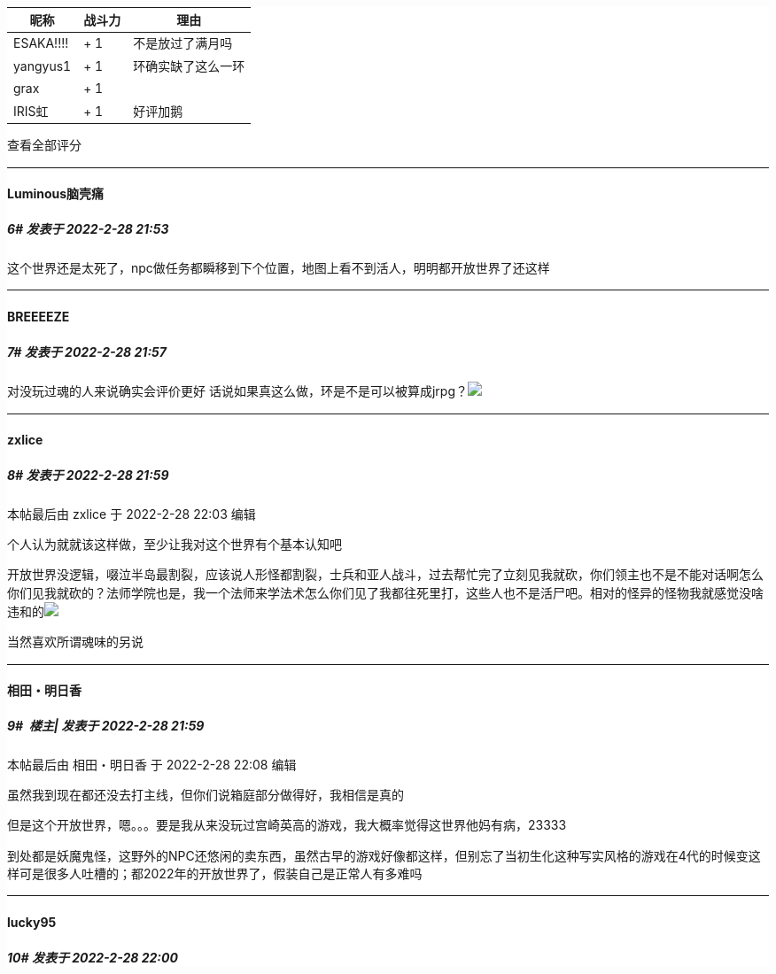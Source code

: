 |昵称|战斗力|理由|
|----|---|---|
| ESAKA!!!!| + 1|不是放过了满月吗|
| yangyus1| + 1|环确实缺了这么一环|
| grax| + 1||
| IRIS虹| + 1|好评加鹅|

查看全部评分

*****

####  Luminous脑壳痛  
##### 6#       发表于 2022-2-28 21:53

这个世界还是太死了，npc做任务都瞬移到下个位置，地图上看不到活人，明明都开放世界了还这样

*****

####  BREEEEZE  
##### 7#       发表于 2022-2-28 21:57

对没玩过魂的人来说确实会评价更好
话说如果真这么做，环是不是可以被算成jrpg？<img src="https://static.saraba1st.com/image/smiley/face2017/065.png" referrerpolicy="no-referrer">

*****

####  zxlice  
##### 8#       发表于 2022-2-28 21:59

 本帖最后由 zxlice 于 2022-2-28 22:03 编辑 

个人认为就就该这样做，至少让我对这个世界有个基本认知吧

开放世界没逻辑，啜泣半岛最割裂，应该说人形怪都割裂，士兵和亚人战斗，过去帮忙完了立刻见我就砍，你们领主也不是不能对话啊怎么你们见我就砍的？法师学院也是，我一个法师来学法术怎么你们见了我都往死里打，这些人也不是活尸吧。相对的怪异的怪物我就感觉没啥违和的<img src="https://static.saraba1st.com/image/smiley/face2017/001.png" referrerpolicy="no-referrer"> 

当然喜欢所谓魂味的另说

*****

####  相田・明日香  
##### 9#         楼主| 发表于 2022-2-28 21:59

 本帖最后由 相田・明日香 于 2022-2-28 22:08 编辑 

虽然我到现在都还没去打主线，但你们说箱庭部分做得好，我相信是真的

但是这个开放世界，嗯。。。要是我从来没玩过宫崎英高的游戏，我大概率觉得这世界他妈有病，23333

到处都是妖魔鬼怪，这野外的NPC还悠闲的卖东西，虽然古早的游戏好像都这样，但别忘了当初生化这种写实风格的游戏在4代的时候变这样可是很多人吐槽的；都2022年的开放世界了，假装自己是正常人有多难吗

*****

####  lucky95  
##### 10#       发表于 2022-2-28 22:00
